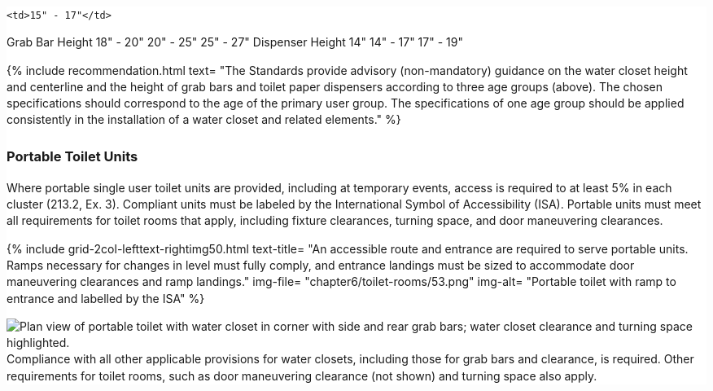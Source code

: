     <td>15" - 17"</td>
  </tr>
  <tr>
    <th scope="row">Grab Bar Height</th>
    <td>18" - 20"</td>
    <td>20" - 25"</td>
    <td>25" - 27"</td>
  </tr>
  <tr>
    <th scope="row">Dispenser Height</th>
    <td>14"</td>
    <td>14" - 17"</td>
    <td>17" - 19"</td>
  </tr>
</tbody>
</table>

{% include recommendation.html
text= "The Standards provide advisory (non-mandatory) guidance on the water closet height and centerline and the height of grab bars and toilet paper dispensers according to three age groups (above). The chosen specifications should correspond to the age of the primary user group. The specifications of one age group should be applied consistently in the installation of a water closet and related elements."
%}

### Portable Toilet Units

Where portable single user toilet units are provided, including at temporary events, access is required to at least 5% in each cluster (213.2, Ex. 3). Compliant units must be labeled by the International Symbol of Accessibility (ISA). Portable units must meet all requirements for toilet rooms that apply, including fixture clearances, turning space, and door maneuvering clearances.

{% include grid-2col-lefttext-rightimg50.html
text-title= "An accessible route and entrance are required to serve portable units. Ramps necessary for changes in level must fully comply, and entrance landings must be sized to accommodate door
maneuvering clearances and ramp landings."
img-file= "chapter6/toilet-rooms/53.png"
img-alt= "Portable toilet with ramp to entrance and labelled by the ISA"
%}

<div class="grid-container">
  <div class="grid-row">
    <div class="tablet:grid-col">
      <img class="img-full" src="{{ site.baseurl }}{{ page.image-directory }}chapter6/toilet-rooms/54a.png" alt="Plan view of portable toilet with water closet in corner with side and rear grab bars; water closet clearance and turning space highlighted.">
    </div>
    <div class="tablet:grid-col">
      <span class="grid-line text-italic">Compliance with all other applicable provisions for water closets, including those for grab bars and clearance, is required. Other requirements for toilet rooms, such as door maneuvering clearance (not shown) and turning space also apply.</span>
    </div>
  </div>
</div>
